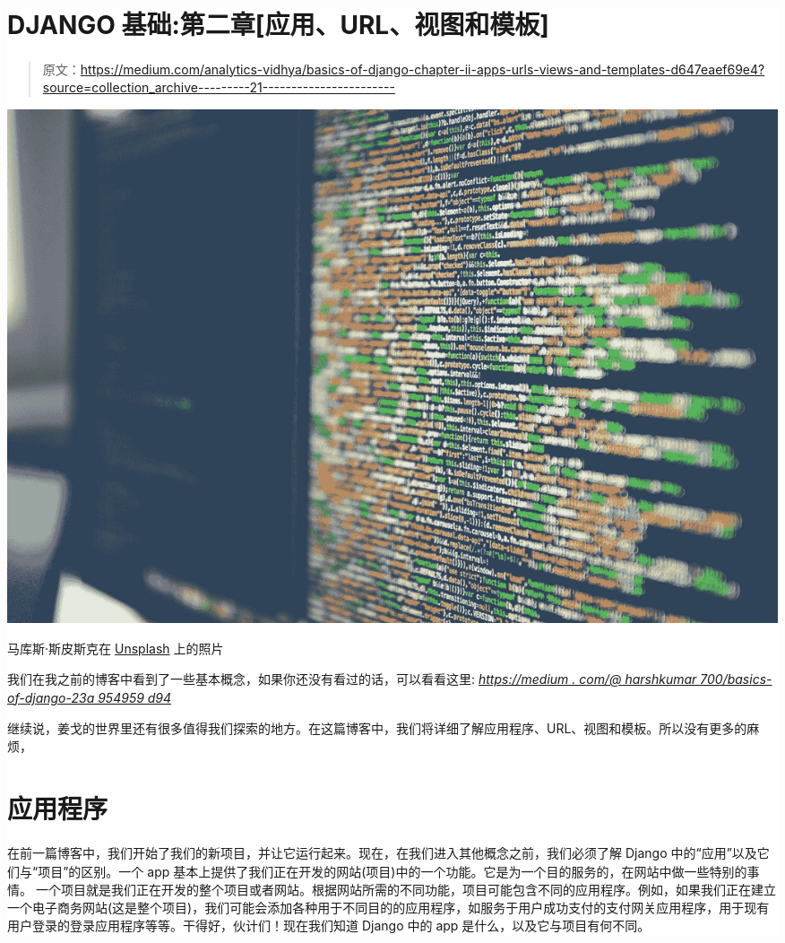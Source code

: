 # DJANGO 基础:第二章[应用、URL、视图和模板]

> 原文：<https://medium.com/analytics-vidhya/basics-of-django-chapter-ii-apps-urls-views-and-templates-d647eaef69e4?source=collection_archive---------21----------------------->

![](img/472b15bddba175dcb58dba473fc48b89.png)

马库斯·斯皮斯克在 [Unsplash](https://unsplash.com?utm_source=medium&utm_medium=referral) 上的照片

我们在我之前的博客中看到了一些基本概念，如果你还没有看过的话，可以看看这里:
[*https://medium . com/@ harshkumar 700/basics-of-django-23a 954959 d94*](/@harshkumar700/basics-of-django-23a954959d94)

继续说，姜戈的世界里还有很多值得我们探索的地方。在这篇博客中，我们将详细了解应用程序、URL、视图和模板。所以没有更多的麻烦，

# 应用程序

在前一篇博客中，我们开始了我们的新项目，并让它运行起来。现在，在我们进入其他概念之前，我们必须了解 Django 中的“应用”以及它们与“项目”的区别。一个 app 基本上提供了我们正在开发的网站(项目)中的一个功能。它是为一个目的服务的，在网站中做一些特别的事情。
一个项目就是我们正在开发的整个项目或者网站。根据网站所需的不同功能，项目可能包含不同的应用程序。例如，如果我们正在建立一个电子商务网站(这是整个项目)，我们可能会添加各种用于不同目的的应用程序，如服务于用户成功支付的支付网关应用程序，用于现有用户登录的登录应用程序等等。干得好，伙计们！现在我们知道 Django 中的 app 是什么，以及它与项目有何不同。
